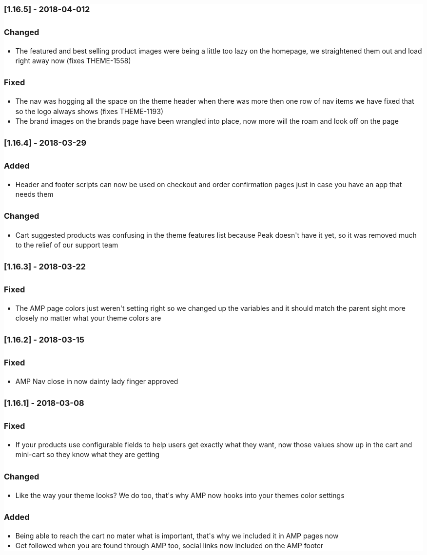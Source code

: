### [1.16.5] - 2018-04-012
### Changed
- The featured and best selling product images were being a little too lazy on
  the homepage, we straightened them out and load right away now
  (fixes THEME-1558)

### Fixed
- The nav was hogging all the space on the theme header when there was more then
  one row of nav items we have fixed that so the logo always shows
  (fixes THEME-1193)
- The brand images on the brands page have been wrangled into place, now more
  will the roam and look off on the page

### [1.16.4] - 2018-03-29
### Added
- Header and footer scripts can now be used on checkout and order confirmation
  pages just in case you have an app that needs them

### Changed
- Cart suggested products was confusing in the theme features list because Peak
  doesn't have it yet, so it was removed much to the relief of our support team

### [1.16.3] - 2018-03-22
### Fixed
- The AMP page colors just weren't setting right so we changed up the variables
  and it should match the parent sight more closely no matter what your theme
  colors are

### [1.16.2] - 2018-03-15
### Fixed
- AMP Nav close in now dainty lady finger approved

### [1.16.1] - 2018-03-08
### Fixed
- If your products use configurable fields to help users get exactly what they
  want, now those values show up in the cart and mini-cart so they know what they
  are getting

### Changed
- Like the way your theme looks? We do too, that's why AMP now hooks into your
  themes color settings

### Added
- Being able to reach the cart no mater what is important, that's why we included
  it in AMP pages now
- Get followed when you are found through AMP too, social links now included on
  the AMP footer
